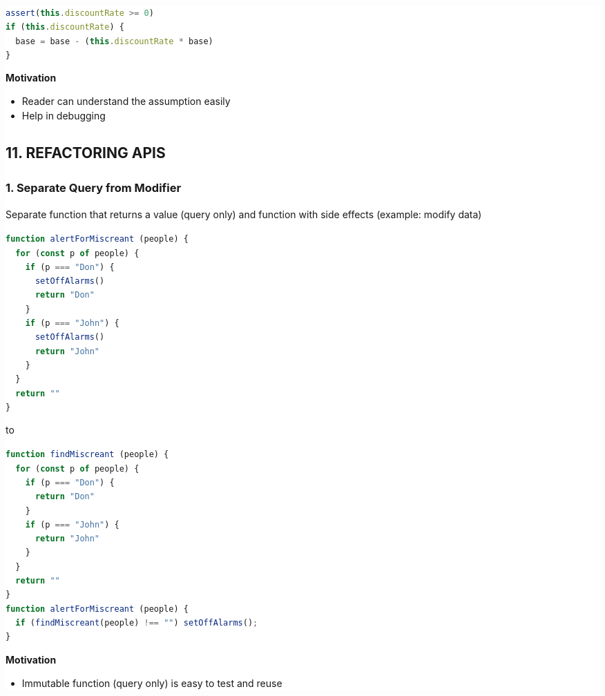```javascript
assert(this.discountRate >= 0)
if (this.discountRate) {
  base = base - (this.discountRate * base)
}
```

**Motivation**
- Reader can understand the assumption easily
- Help in debugging

## 11. REFACTORING APIS

### 1. Separate Query from Modifier
Separate function that returns a value (query only) and function with side effects (example: modify data)

```javascript
function alertForMiscreant (people) {
  for (const p of people) {
    if (p === "Don") {
      setOffAlarms()
      return "Don"
    }
    if (p === "John") {
      setOffAlarms()
      return "John"
    }
  }
  return ""
}
```

to

```javascript
function findMiscreant (people) {
  for (const p of people) {
    if (p === "Don") {
      return "Don"
    }
    if (p === "John") {
      return "John"
    }
  }
  return ""
}
function alertForMiscreant (people) {
  if (findMiscreant(people) !== "") setOffAlarms();
}
```

**Motivation**
- Immutable function (query only) is easy to test and reuse
